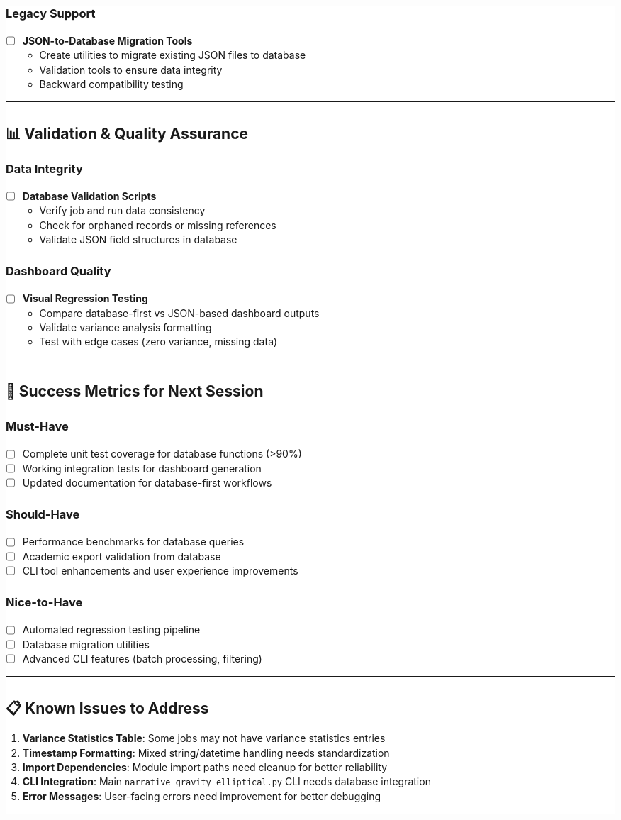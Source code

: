 ### **Legacy Support**
- [ ] **JSON-to-Database Migration Tools**
  - Create utilities to migrate existing JSON files to database
  - Validation tools to ensure data integrity
  - Backward compatibility testing

---

## 📊 **Validation & Quality Assurance**

### **Data Integrity**
- [ ] **Database Validation Scripts**
  - Verify job and run data consistency
  - Check for orphaned records or missing references
  - Validate JSON field structures in database

### **Dashboard Quality**
- [ ] **Visual Regression Testing**
  - Compare database-first vs JSON-based dashboard outputs
  - Validate variance analysis formatting
  - Test with edge cases (zero variance, missing data)

---

## 🎯 **Success Metrics for Next Session**

### **Must-Have**
- [ ] Complete unit test coverage for database functions (>90%)
- [ ] Working integration tests for dashboard generation
- [ ] Updated documentation for database-first workflows

### **Should-Have**
- [ ] Performance benchmarks for database queries
- [ ] Academic export validation from database
- [ ] CLI tool enhancements and user experience improvements

### **Nice-to-Have**
- [ ] Automated regression testing pipeline
- [ ] Database migration utilities
- [ ] Advanced CLI features (batch processing, filtering)

---

## 📋 **Known Issues to Address**

1. **Variance Statistics Table**: Some jobs may not have variance statistics entries
2. **Timestamp Formatting**: Mixed string/datetime handling needs standardization
3. **Import Dependencies**: Module import paths need cleanup for better reliability
4. **CLI Integration**: Main `narrative_gravity_elliptical.py` CLI needs database integration
5. **Error Messages**: User-facing errors need improvement for better debugging

---